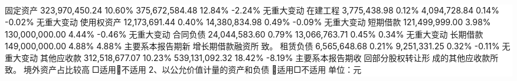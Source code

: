 固定资产
323,970,450.24
10.60%
375,672,584.48
12.84%
-2.24%
无重大变动
在建工程
3,775,438.98
0.12%
4,094,728.84
0.14%
-0.02%
无重大变动
使用权资产
12,173,691.44
0.40%
14,380,834.98
0.49%
-0.09%
无重大变动
短期借款
121,499,999.00
3.98%
130,000,000.00
4.44%
-0.46%
无重大变动
合同负债
24,044,583.60
0.79%
13,066,763.71
0.45%
0.34%
无重大变动
长期借款
149,000,000.00
4.88%
4.88%
主要系本报告期新
增长期借款融资所
致。
租赁负债
6,565,648.68
0.21%
9,251,331.25
0.32%
-0.11%
无重大变动
其他应收款
312,518,677.07
10.23%
539,131,092.32
18.42%
-8.19%
主要系本报告期收
回部分股权转让形
成的其他应收款所
致。
境外资产占比较高
□适用不适用
2、以公允价值计量的资产和负债
适用□不适用
单位：元